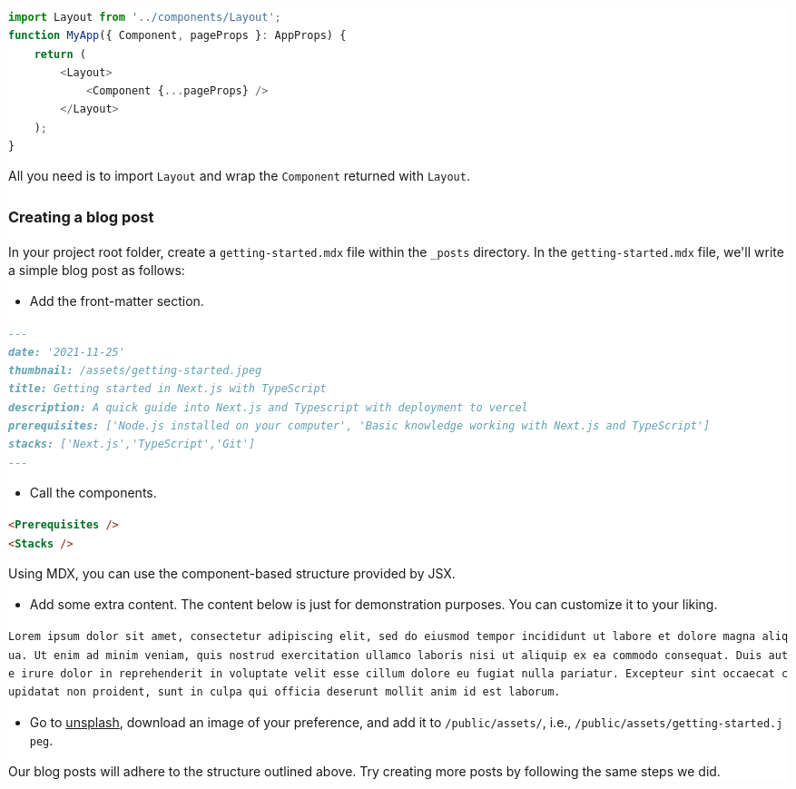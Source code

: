 ```ts
import Layout from '../components/Layout';
function MyApp({ Component, pageProps }: AppProps) {
    return (
        <Layout>
            <Component {...pageProps} />
        </Layout>
    );
}
```

All you need is to import `Layout` and wrap the `Component` returned with `Layout`.

### Creating a blog post
In your project root folder, create a `getting-started.mdx` file within the `_posts` directory. In the `getting-started.mdx` file, we'll write a simple blog post as follows:

- Add the front-matter section.

```md
---
date: '2021-11-25'
thumbnail: /assets/getting-started.jpeg
title: Getting started in Next.js with TypeScript
description: A quick guide into Next.js and Typescript with deployment to vercel
prerequisites: ['Node.js installed on your computer', 'Basic knowledge working with Next.js and TypeScript']
stacks: ['Next.js','TypeScript','Git']
---
```

- Call the components.

```md
<Prerequisites />
<Stacks />
```

Using MDX, you can use the component-based structure provided by JSX.

- Add some extra content. The content below is just for demonstration purposes. You can customize it to your liking.

```md
Lorem ipsum dolor sit amet, consectetur adipiscing elit, sed do eiusmod tempor incididunt ut labore et dolore magna aliqua. Ut enim ad minim veniam, quis nostrud exercitation ullamco laboris nisi ut aliquip ex ea commodo consequat. Duis aute irure dolor in reprehenderit in voluptate velit esse cillum dolore eu fugiat nulla pariatur. Excepteur sint occaecat cupidatat non proident, sunt in culpa qui officia deserunt mollit anim id est laborum.
```

- Go to [unsplash](https://unsplash.com/), download an image of your preference, and add it to `/public/assets/`, i.e., `/public/assets/getting-started.jpeg`.

Our blog posts will adhere to the structure outlined above. Try creating more posts by following the same steps we did.
